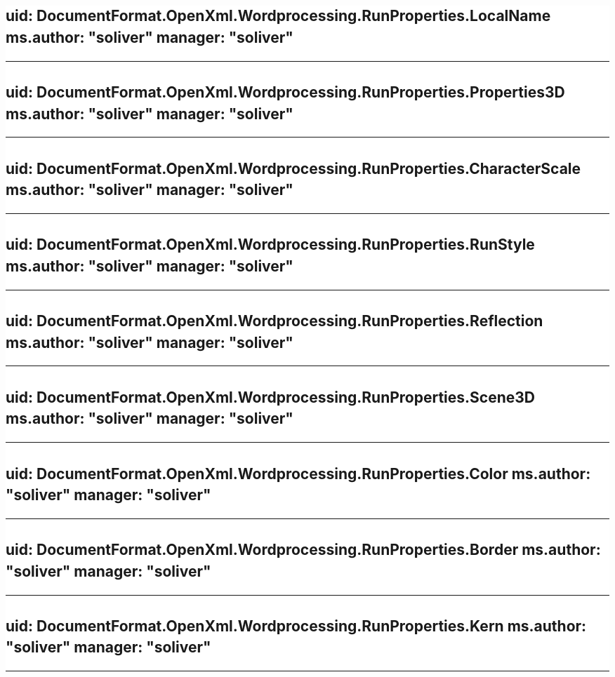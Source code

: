 uid: DocumentFormat.OpenXml.Wordprocessing.RunProperties.LocalName
ms.author: "soliver"
manager: "soliver"
---

---
uid: DocumentFormat.OpenXml.Wordprocessing.RunProperties.Properties3D
ms.author: "soliver"
manager: "soliver"
---

---
uid: DocumentFormat.OpenXml.Wordprocessing.RunProperties.CharacterScale
ms.author: "soliver"
manager: "soliver"
---

---
uid: DocumentFormat.OpenXml.Wordprocessing.RunProperties.RunStyle
ms.author: "soliver"
manager: "soliver"
---

---
uid: DocumentFormat.OpenXml.Wordprocessing.RunProperties.Reflection
ms.author: "soliver"
manager: "soliver"
---

---
uid: DocumentFormat.OpenXml.Wordprocessing.RunProperties.Scene3D
ms.author: "soliver"
manager: "soliver"
---

---
uid: DocumentFormat.OpenXml.Wordprocessing.RunProperties.Color
ms.author: "soliver"
manager: "soliver"
---

---
uid: DocumentFormat.OpenXml.Wordprocessing.RunProperties.Border
ms.author: "soliver"
manager: "soliver"
---

---
uid: DocumentFormat.OpenXml.Wordprocessing.RunProperties.Kern
ms.author: "soliver"
manager: "soliver"
---

---